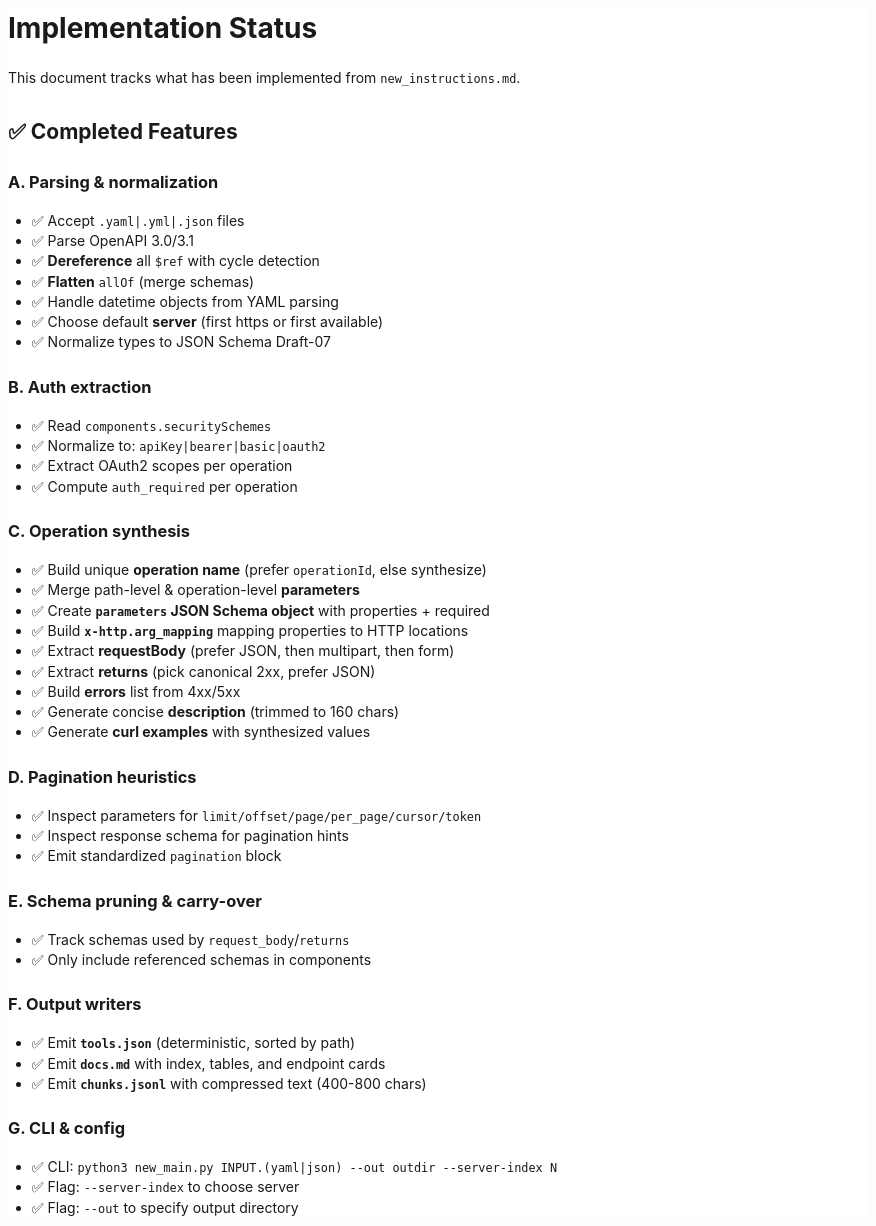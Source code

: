 # Implementation Status

This document tracks what has been implemented from `new_instructions.md`.

## ✅ Completed Features

### A. Parsing & normalization
- ✅ Accept `.yaml|.yml|.json` files
- ✅ Parse OpenAPI 3.0/3.1
- ✅ **Dereference** all `$ref` with cycle detection
- ✅ **Flatten** `allOf` (merge schemas)
- ✅ Handle datetime objects from YAML parsing
- ✅ Choose default **server** (first https or first available)
- ✅ Normalize types to JSON Schema Draft-07

### B. Auth extraction
- ✅ Read `components.securitySchemes`
- ✅ Normalize to: `apiKey|bearer|basic|oauth2`
- ✅ Extract OAuth2 scopes per operation
- ✅ Compute `auth_required` per operation

### C. Operation synthesis
- ✅ Build unique **operation name** (prefer `operationId`, else synthesize)
- ✅ Merge path-level & operation-level **parameters**
- ✅ Create **`parameters` JSON Schema object** with properties + required
- ✅ Build **`x-http.arg_mapping`** mapping properties to HTTP locations
- ✅ Extract **requestBody** (prefer JSON, then multipart, then form)
- ✅ Extract **returns** (pick canonical 2xx, prefer JSON)
- ✅ Build **errors** list from 4xx/5xx
- ✅ Generate concise **description** (trimmed to 160 chars)
- ✅ Generate **curl examples** with synthesized values

### D. Pagination heuristics
- ✅ Inspect parameters for `limit/offset/page/per_page/cursor/token`
- ✅ Inspect response schema for pagination hints
- ✅ Emit standardized `pagination` block

### E. Schema pruning & carry-over
- ✅ Track schemas used by `request_body`/`returns`
- ✅ Only include referenced schemas in components

### F. Output writers
- ✅ Emit **`tools.json`** (deterministic, sorted by path)
- ✅ Emit **`docs.md`** with index, tables, and endpoint cards
- ✅ Emit **`chunks.jsonl`** with compressed text (400-800 chars)

### G. CLI & config
- ✅ CLI: `python3 new_main.py INPUT.(yaml|json) --out outdir --server-index N`
- ✅ Flag: `--server-index` to choose server
- ✅ Flag: `--out` to specify output directory
